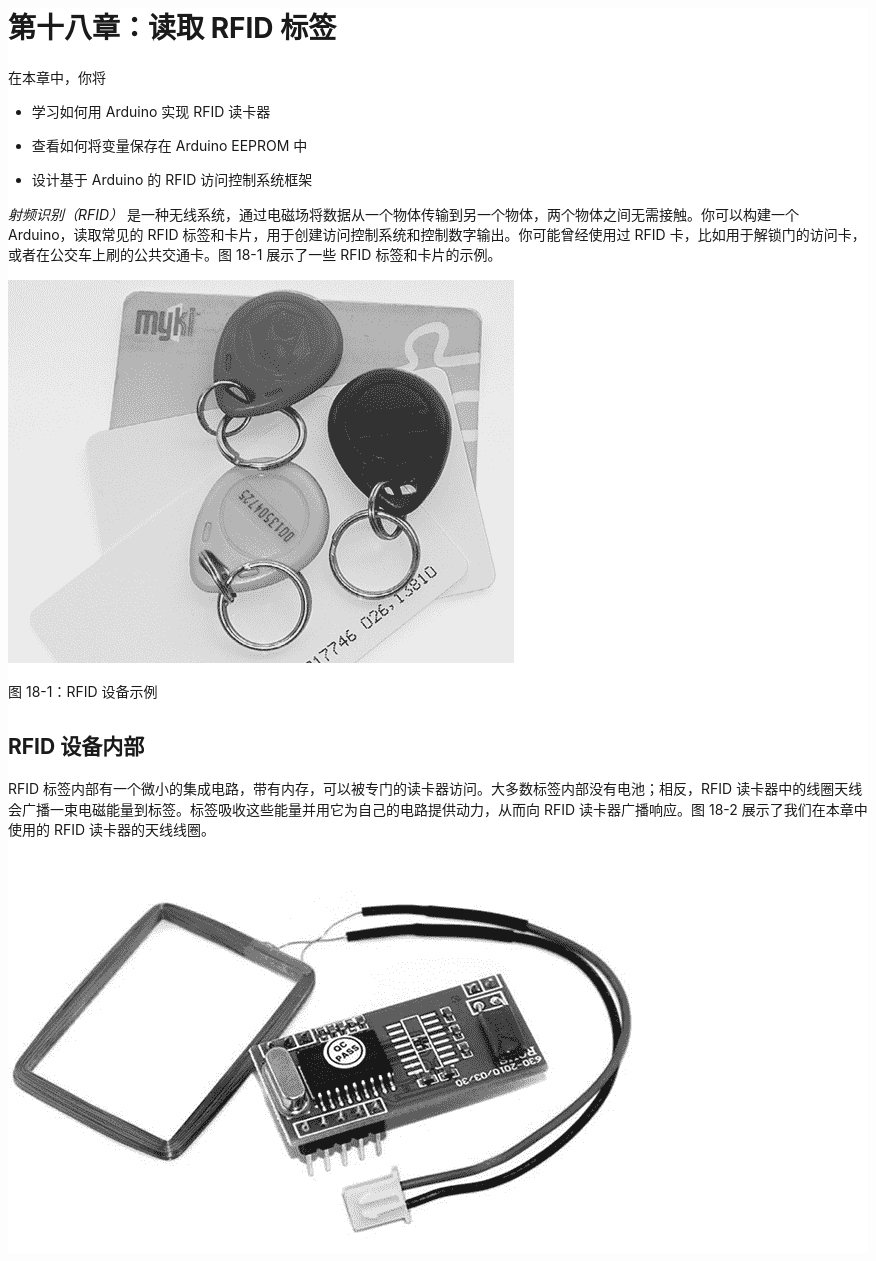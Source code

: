 # 第十八章：读取 RFID 标签

在本章中，你将

+   学习如何用 Arduino 实现 RFID 读卡器

+   查看如何将变量保存在 Arduino EEPROM 中

+   设计基于 Arduino 的 RFID 访问控制系统框架

*射频识别（RFID）* 是一种无线系统，通过电磁场将数据从一个物体传输到另一个物体，两个物体之间无需接触。你可以构建一个 Arduino，读取常见的 RFID 标签和卡片，用于创建访问控制系统和控制数字输出。你可能曾经使用过 RFID 卡，比如用于解锁门的访问卡，或者在公交车上刷的公共交通卡。图 18-1 展示了一些 RFID 标签和卡片的示例。

![f18001](img/f18001.png)

图 18-1：RFID 设备示例

## RFID 设备内部

RFID 标签内部有一个微小的集成电路，带有内存，可以被专门的读卡器访问。大多数标签内部没有电池；相反，RFID 读卡器中的线圈天线会广播一束电磁能量到标签。标签吸收这些能量并用它为自己的电路提供动力，从而向 RFID 读卡器广播响应。图 18-2 展示了我们在本章中使用的 RFID 读卡器的天线线圈。

![f18002](img/f18002.png)
